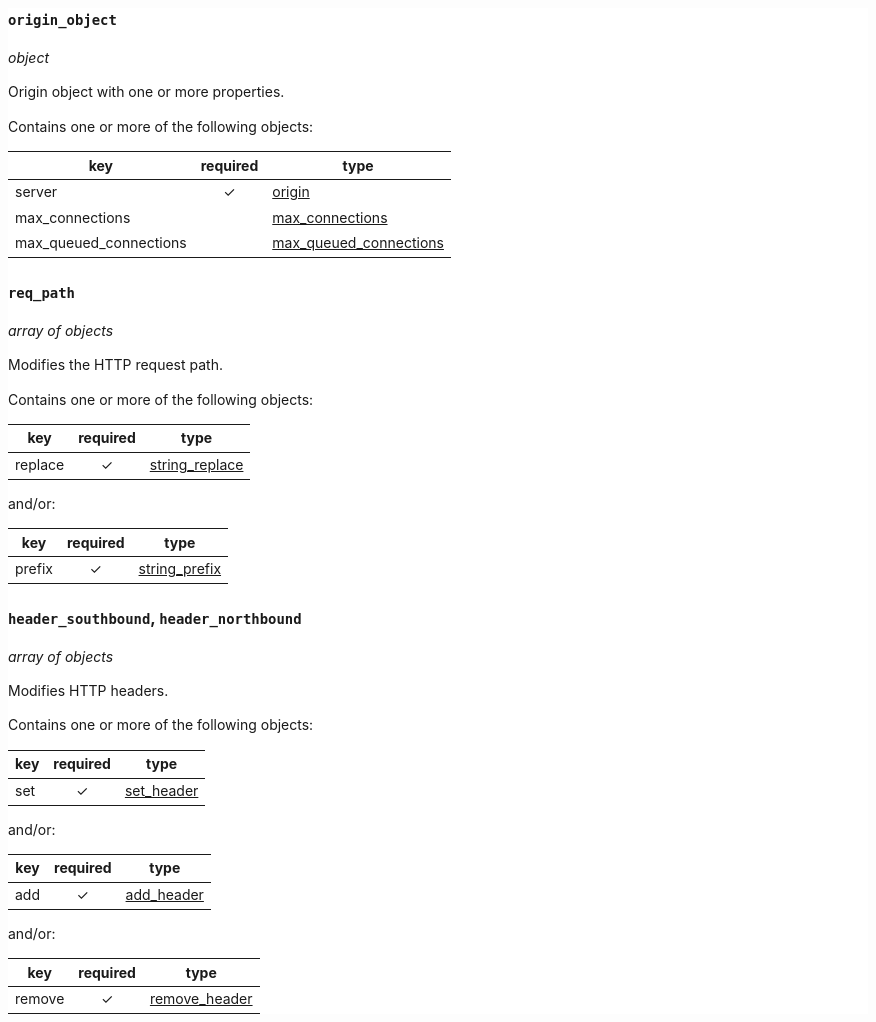 ### `origin_object`

*object*

Origin object with one or more properties.

Contains one or more of the following objects:

| key                    | required | type                                              |
|------------------------|:--------:|---------------------------------------------------|
| server                 | ✓        | [origin](#origin)                                 |
| max_connections        |          | [max_connections](#max_connections)               |
| max_queued_connections |          | [max_queued_connections](#max_queued_connections) |

### `req_path`

*array of objects*

Modifies the HTTP request path.

Contains one or more of the following objects:

| key     | required | type                              |
|---------|:--------:|-----------------------------------|
| replace | ✓        | [string_replace](#string_replace) |

and/or:

| key     | required | type                              |
|---------|:--------:|-----------------------------------|
| prefix  | ✓        | [string_prefix](#string_prefix)   |

### `header_southbound`, `header_northbound`

*array of objects*

Modifies HTTP headers.

Contains one or more of the following objects:

| key     | required | type                            |
|---------|:--------:|---------------------------------|
| set     | ✓        | [set_header](#set_header)       |

and/or:

| key     | required | type                            |
|---------|:--------:|---------------------------------|
| add     | ✓        | [add_header](#add_header)       |

and/or:

| key     | required | type                            |
|---------|:--------:|---------------------------------|
| remove  | ✓        | [remove_header](#remove_header) |

